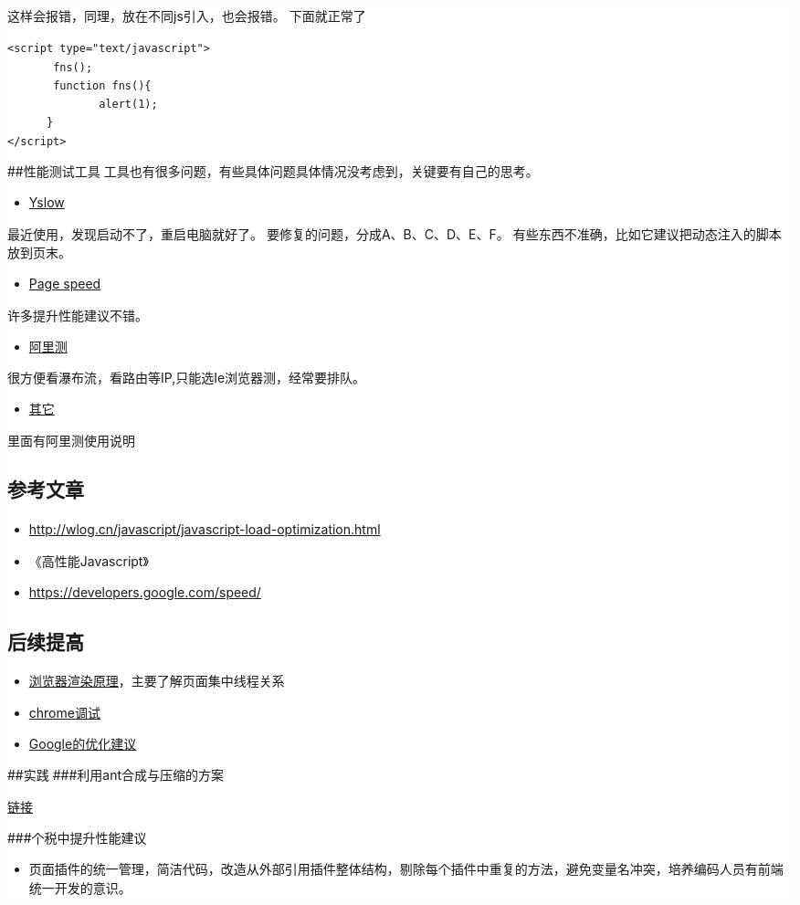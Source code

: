 	
这样会报错，同理，放在不同js引入，也会报错。
下面就正常了


	<script type="text/javascript">
	       fns();
	       function fns(){
	              alert(1);
	      }
	</script> 



##性能测试工具
工具也有很多问题，有些具体问题具体情况没考虑到，关键要有自己的思考。
* [Yslow](http://yslow.org/) 

最近使用，发现启动不了，重启电脑就好了。
要修复的问题，分成A、B、C、D、E、F。
有些东西不准确，比如它建议把动态注入的脚本放到页末。

* [Page speed](http://developers.google.com/speed/pagespeed/insights/)

许多提升性能建议不错。

* [阿里测](http://alibench.com/)

很方便看瀑布流，看路由等IP,只能选Ie浏览器测，经常要排队。


* [其它](http://www.cnblogs.com/fo0ol/p/3297054.html)

 里面有阿里测使用说明


## 参考文章
* http://wlog.cn/javascript/javascript-load-optimization.html


* 《高性能Javascript》


* https://developers.google.com/speed/


## 后续提高

* [浏览器渲染原理](http://taligarsiel.com/Projects/howbrowserswork1.htm)，主要了解页面集中线程关系

* [chrome调试](https://developers.google.com/chrome-developer-tools/?hl=zh-CN)

* [Google的优化建议](https://developers.google.com/speed/)



##实践
###利用ant合成与压缩的方案

[链接](http://www.cnblogs.com/catprayer/archive/2011/08/03/2126719.html)

###个税中提升性能建议
* 页面插件的统一管理，简洁代码，改造从外部引用插件整体结构，剔除每个插件中重复的方法，避免变量名冲突，培养编码人员有前端统一开发的意识。
